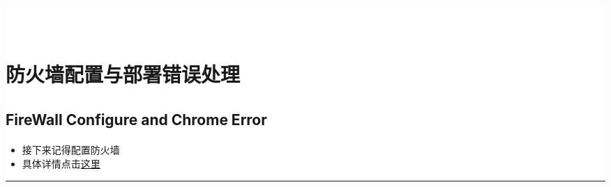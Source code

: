 <br><br>

# 防火墙配置与部署错误处理

## FireWall Configure and Chrome Error

- 接下来记得配置防火墙
- 具体详情点击[这里](firewall.md)

---